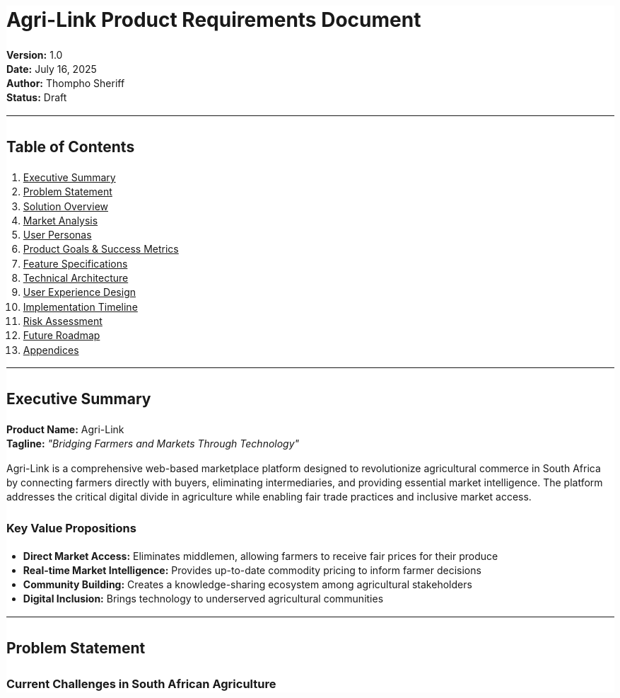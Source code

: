 # Agri-Link Product Requirements Document

**Version:** 1.0  
**Date:** July 16, 2025  
**Author:** Thompho Sheriff  
**Status:** Draft  

---

## Table of Contents

1. [Executive Summary](#executive-summary)
2. [Problem Statement](#problem-statement)
3. [Solution Overview](#solution-overview)
4. [Market Analysis](#market-analysis)
5. [User Personas](#user-personas)
6. [Product Goals & Success Metrics](#product-goals--success-metrics)
7. [Feature Specifications](#feature-specifications)
8. [Technical Architecture](#technical-architecture)
9. [User Experience Design](#user-experience-design)
10. [Implementation Timeline](#implementation-timeline)
11. [Risk Assessment](#risk-assessment)
12. [Future Roadmap](#future-roadmap)
13. [Appendices](#appendices)

---

## Executive Summary

**Product Name:** Agri-Link  
**Tagline:** *"Bridging Farmers and Markets Through Technology"*

Agri-Link is a comprehensive web-based marketplace platform designed to revolutionize agricultural commerce in South Africa by connecting farmers directly with buyers, eliminating intermediaries, and providing essential market intelligence. The platform addresses the critical digital divide in agriculture while enabling fair trade practices and inclusive market access.

### Key Value Propositions
- **Direct Market Access:** Eliminates middlemen, allowing farmers to receive fair prices for their produce
- **Real-time Market Intelligence:** Provides up-to-date commodity pricing to inform farmer decisions
- **Community Building:** Creates a knowledge-sharing ecosystem among agricultural stakeholders
- **Digital Inclusion:** Brings technology to underserved agricultural communities

---

## Problem Statement

### Current Challenges in South African Agriculture
